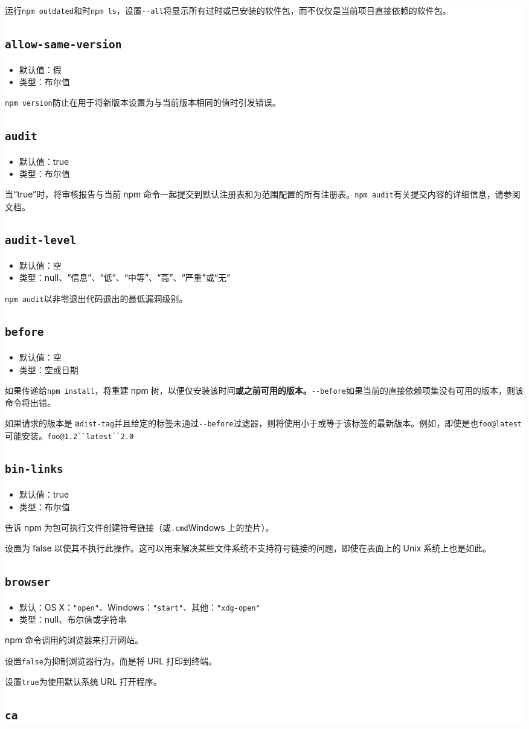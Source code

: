 运行`npm outdated`和时`npm ls`，设置`--all`将显示所有过时或已安装的软件包，而不仅仅是当前项目直接依赖的软件包。

## `allow-same-version`

- 默认值：假
- 类型：布尔值

`npm version`防止在用于将新版本设置为与当前版本相同的值时引发错误。

## `audit`

- 默认值：true
- 类型：布尔值

当“true”时，将审核报告与当前 npm 命令一起提交到默认注册表和为范围配置的所有注册表。`npm audit`有关提交内容的详细信息，请参阅文档。

## `audit-level`

- 默认值：空
- 类型：null、“信息”、“低”、“中等”、“高”、“严重”或“无”

`npm audit`以非零退出代码退出的最低漏洞级别。

## `before`

- 默认值：空
- 类型：空或日期

如果传递给`npm install`，将重建 npm 树，以便仅安装该时间**或之前可用的版本。**`--before`如果当前的直接依赖项集没有可用的版本，则该命令将出错。

如果请求的版本是 a`dist-tag`并且给定的标签未通过`--before`过滤器，则将使用小于或等于该标签的最新版本。例如，即使是也`foo@latest`可能安装。`foo@1.2``latest``2.0`

## `bin-links`

- 默认值：true
- 类型：布尔值

告诉 npm 为包可执行文件创建符号链接（或`.cmd`Windows 上的垫片）。

设置为 false 以使其不执行此操作。这可以用来解决某些文件系统不支持符号链接的问题，即使在表面上的 Unix 系统上也是如此。

## `browser`

- 默认：OS X：`"open"`、Windows：`"start"`、其他：`"xdg-open"`
- 类型：null、布尔值或字符串

npm 命令调用的浏览器来打开网站。

设置`false`为抑制浏览器行为，而是将 URL 打印到终端。

设置`true`为使用默认系统 URL 打开程序。

## `ca`
